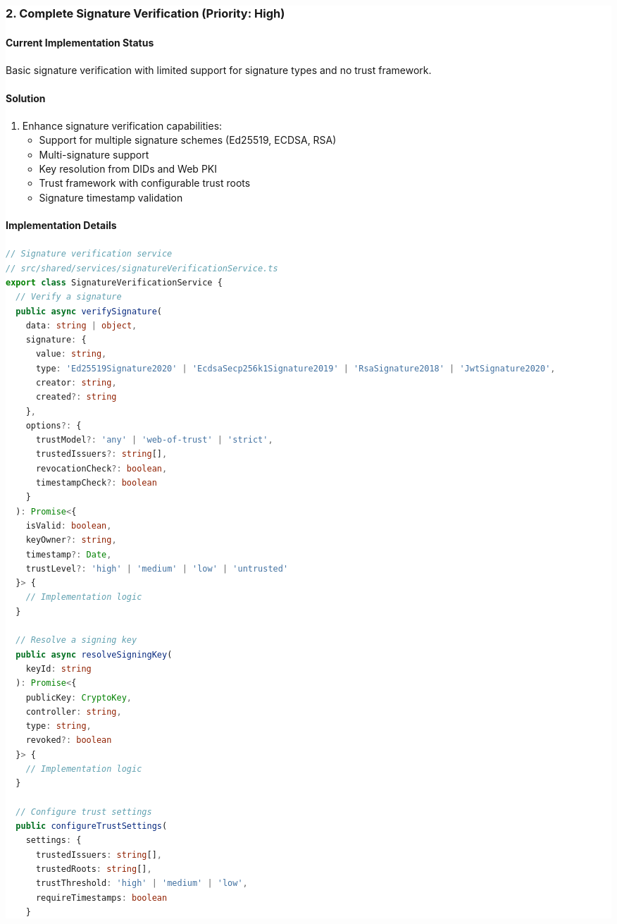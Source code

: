 ### 2. Complete Signature Verification (Priority: High)

#### Current Implementation Status
Basic signature verification with limited support for signature types and no trust framework.

#### Solution
1. Enhance signature verification capabilities:
   - Support for multiple signature schemes (Ed25519, ECDSA, RSA)
   - Multi-signature support
   - Key resolution from DIDs and Web PKI
   - Trust framework with configurable trust roots
   - Signature timestamp validation

#### Implementation Details
```typescript
// Signature verification service
// src/shared/services/signatureVerificationService.ts
export class SignatureVerificationService {
  // Verify a signature
  public async verifySignature(
    data: string | object,
    signature: {
      value: string,
      type: 'Ed25519Signature2020' | 'EcdsaSecp256k1Signature2019' | 'RsaSignature2018' | 'JwtSignature2020',
      creator: string,
      created?: string
    },
    options?: {
      trustModel?: 'any' | 'web-of-trust' | 'strict',
      trustedIssuers?: string[],
      revocationCheck?: boolean,
      timestampCheck?: boolean
    }
  ): Promise<{
    isValid: boolean,
    keyOwner?: string,
    timestamp?: Date,
    trustLevel?: 'high' | 'medium' | 'low' | 'untrusted'
  }> {
    // Implementation logic
  }
  
  // Resolve a signing key
  public async resolveSigningKey(
    keyId: string
  ): Promise<{
    publicKey: CryptoKey,
    controller: string,
    type: string,
    revoked?: boolean
  }> {
    // Implementation logic
  }
  
  // Configure trust settings
  public configureTrustSettings(
    settings: {
      trustedIssuers: string[],
      trustedRoots: string[],
      trustThreshold: 'high' | 'medium' | 'low',
      requireTimestamps: boolean
    }
```